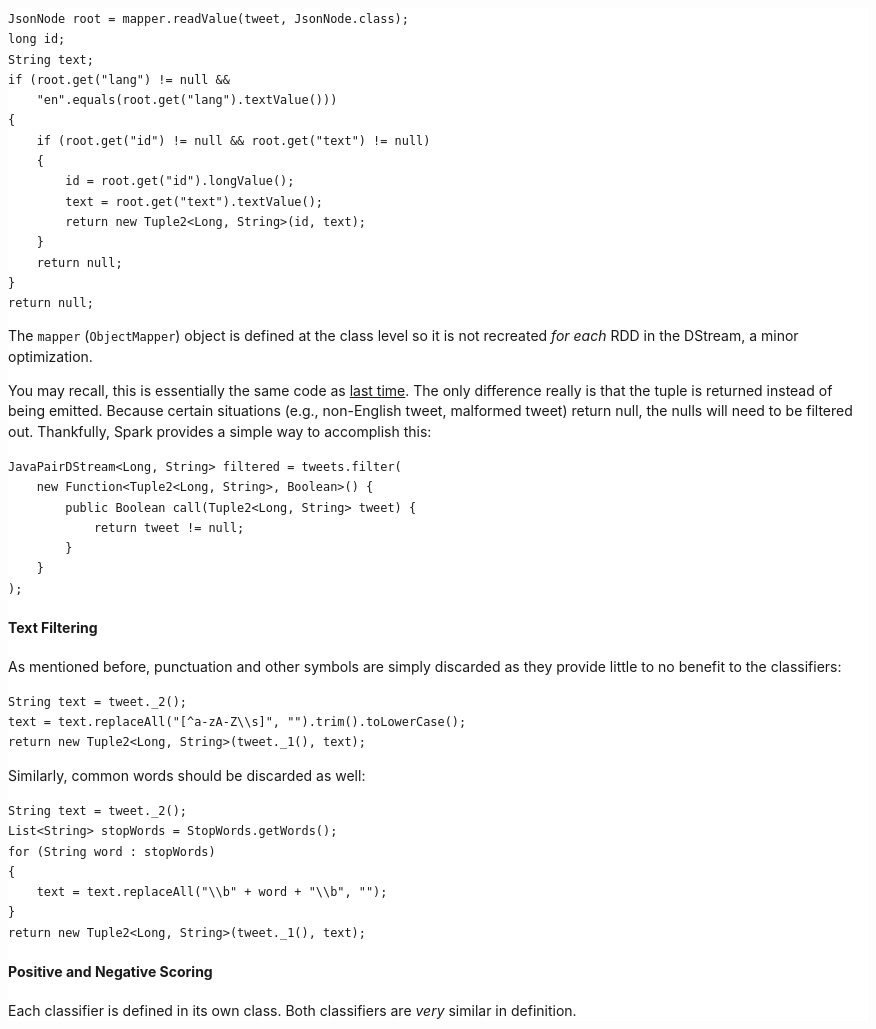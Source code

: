     JsonNode root = mapper.readValue(tweet, JsonNode.class);
    long id;
    String text;
    if (root.get("lang") != null &&
        "en".equals(root.get("lang").textValue()))
    {
        if (root.get("id") != null && root.get("text") != null)
        {
            id = root.get("id").longValue();
            text = root.get("text").textValue();
            return new Tuple2<Long, String>(id, text);
        }
        return null;
    }
    return null;

The `mapper` (`ObjectMapper`) object is defined at the class level so it is not
recreated _for each_ RDD in the DStream, a minor optimization.

You may recall, this is essentially the same code as [last time][6]. The only
difference really is that the tuple is returned instead of being emitted.
Because certain situations (e.g., non-English tweet, malformed tweet) return
null, the nulls will need to be filtered out. Thankfully, Spark provides a
simple way to accomplish this:

    JavaPairDStream<Long, String> filtered = tweets.filter(
        new Function<Tuple2<Long, String>, Boolean>() {
            public Boolean call(Tuple2<Long, String> tweet) {
                return tweet != null;
            }
        }
    );

#### Text Filtering ####

As mentioned before, punctuation and other symbols are simply discarded as they
provide little to no benefit to the classifiers:

    String text = tweet._2();
    text = text.replaceAll("[^a-zA-Z\\s]", "").trim().toLowerCase();
    return new Tuple2<Long, String>(tweet._1(), text);

Similarly, common words should be discarded as well:

    String text = tweet._2();
    List<String> stopWords = StopWords.getWords();
    for (String word : stopWords)
    {
        text = text.replaceAll("\\b" + word + "\\b", "");
    }
    return new Tuple2<Long, String>(tweet._1(), text);

#### Positive and Negative Scoring ####

Each classifier is defined in its own class. Both classifiers are _very_
similar in definition.


[1]: http://spark.apache.org/
[2]: http://inside-bigdata.com/2014/07/15/theres-spark-theres-fire-state-apache-spark-2014/
[3]: https://github.com/zdata-inc/StormSampleProject
[4]: https://issues.apache.org/jira/browse/SPARK-939
[5]: http://kafka.apache.org
[6]: https://kennyballou.com/blog/2014/07/real-time-streaming-storm-and-kafka
[7]: http://www.docker.io/
[8]: http://aws.amazon.com/s3/
[9]: http://en.wikipedia.org/wiki/Network_File_System
[10]: http://hadoop.apache.org/docs/current/hadoop-yarn/hadoop-yarn-site/YARN.html
[11]: http://mesos.apache.org
[12]: http://spark.apache.org/docs/latest/streaming-programming-guide.html
[13]: http://en.wikipedia.org/wiki/Monad_(functional_programming)
[14]: http://spark.apache.org/sql/
[15]: http://spark.apache.org/streaming/
[16]: http://spark.apache.org/mllib/
[17]: http://spark.apache.org/graphx/
[18]: http://spark.apache.org/docs/latest/spark-standalone.html
[19]: http://spark.apache.org/docs/latest/running-on-yarn.html
[20]: http://spark.apache.org/docs/latest/running-on-mesos.html
[21]: http://cupofjava.de/blog/2013/02/01/fight-dependency-hell-in-maven/
[22]: https://github.com/zdata-inc/SimpleKafkaProducer
[23]: https://github.com/apache/spark/tree/master/external/kafka
[24]: https://github.com/zdata-inc/SparkSampleProject
[25]: http://en.wikipedia.org/wiki/Bag-of-words_model
[26]: https://github.com/FasterXML/jackson-databind
[27]: http://spark.apache.org/docs/latest/programming-guide.html
[28]: http://aws.amazon.com/ec2/
[29]: http://spark.apache.org/docs/latest/ec2-scripts.html
[30]: http://spark.apache.org/faq.html
[31]: http://databricks.com/blog/2014/03/26/spark-sql-manipulating-structured-data-using-spark-2.html
[32]: https://www.usenix.org/system/files/conference/nsdi12/nsdi12-final138.pdf
[33]: https://www.usenix.org/system/files/conference/hotcloud12/hotcloud12-final28.pdf
[34]: http://en.wikipedia.org/wiki/Lazy_evaluation
[35]: http://en.wikipedia.org/wiki/Data_parallelism